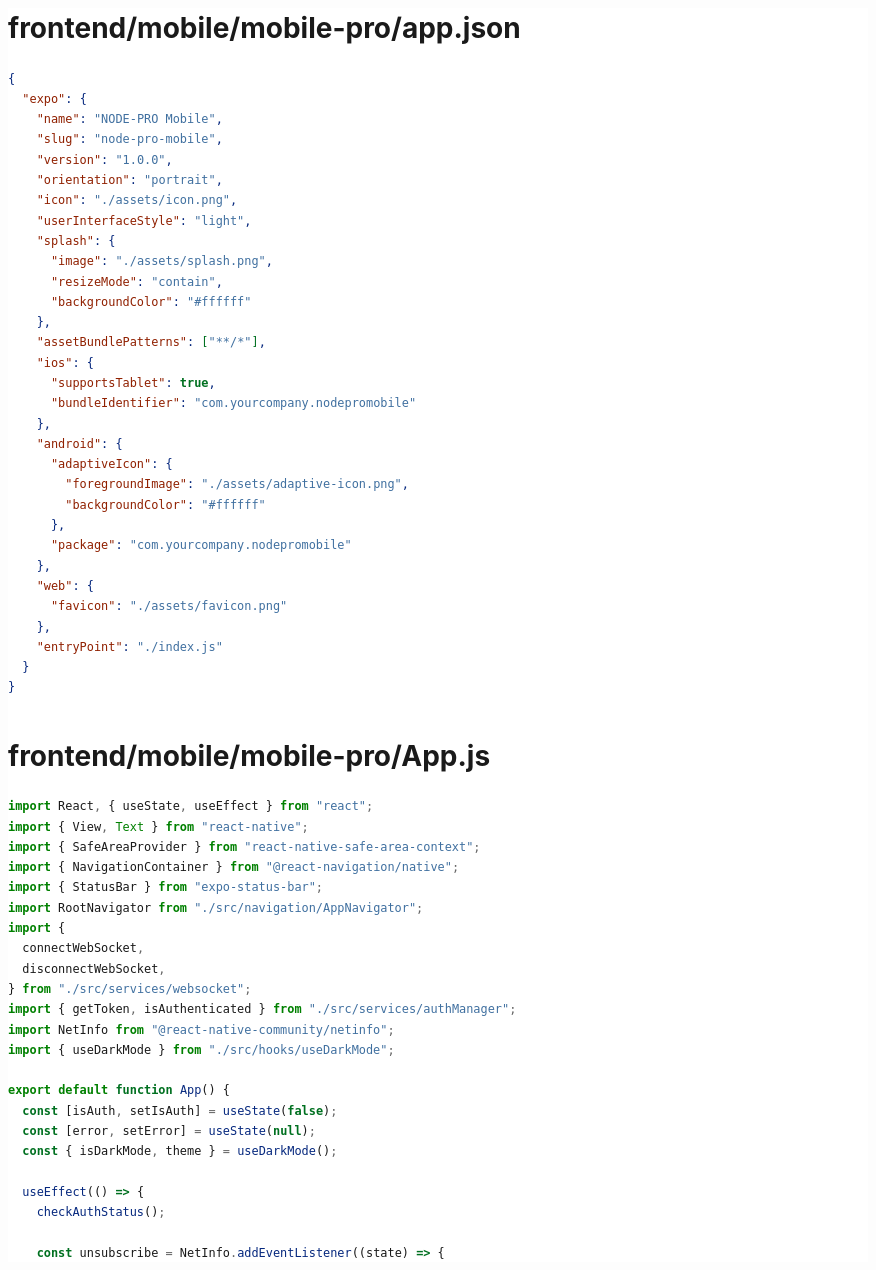 # frontend/mobile/mobile-pro/app.json

```json
{
  "expo": {
    "name": "NODE-PRO Mobile",
    "slug": "node-pro-mobile",
    "version": "1.0.0",
    "orientation": "portrait",
    "icon": "./assets/icon.png",
    "userInterfaceStyle": "light",
    "splash": {
      "image": "./assets/splash.png",
      "resizeMode": "contain",
      "backgroundColor": "#ffffff"
    },
    "assetBundlePatterns": ["**/*"],
    "ios": {
      "supportsTablet": true,
      "bundleIdentifier": "com.yourcompany.nodepromobile"
    },
    "android": {
      "adaptiveIcon": {
        "foregroundImage": "./assets/adaptive-icon.png",
        "backgroundColor": "#ffffff"
      },
      "package": "com.yourcompany.nodepromobile"
    },
    "web": {
      "favicon": "./assets/favicon.png"
    },
    "entryPoint": "./index.js"
  }
}
```

# frontend/mobile/mobile-pro/App.js

```js
import React, { useState, useEffect } from "react";
import { View, Text } from "react-native";
import { SafeAreaProvider } from "react-native-safe-area-context";
import { NavigationContainer } from "@react-navigation/native";
import { StatusBar } from "expo-status-bar";
import RootNavigator from "./src/navigation/AppNavigator";
import {
  connectWebSocket,
  disconnectWebSocket,
} from "./src/services/websocket";
import { getToken, isAuthenticated } from "./src/services/authManager";
import NetInfo from "@react-native-community/netinfo";
import { useDarkMode } from "./src/hooks/useDarkMode";

export default function App() {
  const [isAuth, setIsAuth] = useState(false);
  const [error, setError] = useState(null);
  const { isDarkMode, theme } = useDarkMode();

  useEffect(() => {
    checkAuthStatus();

    const unsubscribe = NetInfo.addEventListener((state) => {
```